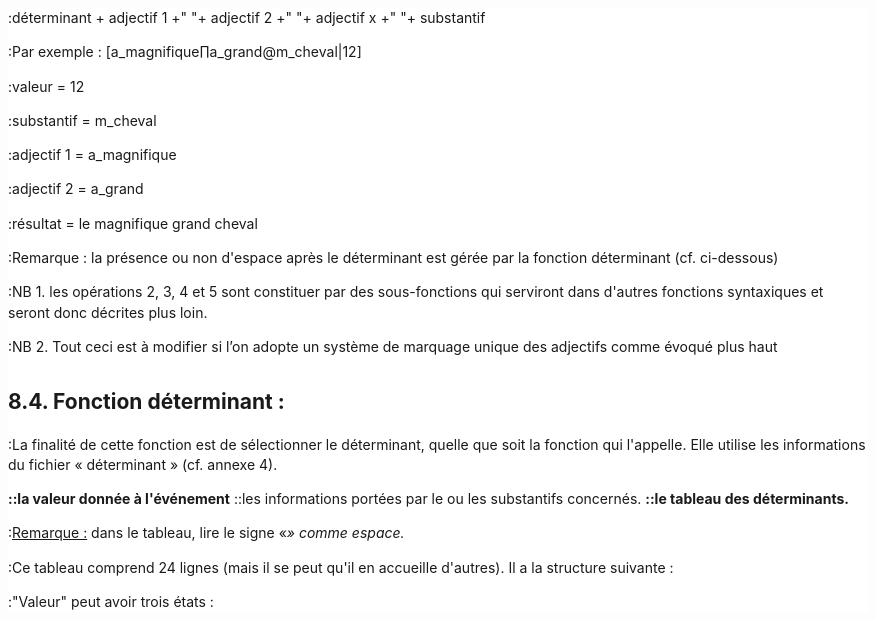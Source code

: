 :déterminant + adjectif 1 +" "+ adjectif 2 +" "+ adjectif x +" "+ substantif


:Par exemple : [a\_magnifique∏a\_grand@m\_cheval|12]

:valeur = 12

:substantif = m\_cheval

:adjectif 1 = a\_magnifique

:adjectif 2 = a\_grand

:résultat = le magnifique grand cheval


:Remarque : la présence ou non d'espace après le déterminant est gérée par la fonction déterminant (cf. ci-dessous)


:NB 1. les opérations 2, 3, 4 et 5 sont constituer par des sous-fonctions qui serviront dans d'autres fonctions syntaxiques et seront donc décrites plus loin.

:NB 2. Tout ceci est à modifier si l’on adopte un système de marquage unique des adjectifs comme évoqué plus haut


## 8.4. Fonction déterminant : ##

:La finalité de cette fonction est de sélectionner le déterminant, quelle que soit la fonction qui l'appelle. Elle utilise les informations du fichier « déterminant » (cf. annexe 4).


**::la valeur donnée à l'événement** ::les informations portées par le ou les substantifs concernés.
**::le tableau des déterminants.**

:<u>Remarque :</u> dans le tableau, lire le signe «_» comme espace._




:Ce tableau comprend 24 lignes (mais il se peut qu'il en accueille d'autres). Il a la structure suivante :



:"Valeur" peut avoir trois états :


